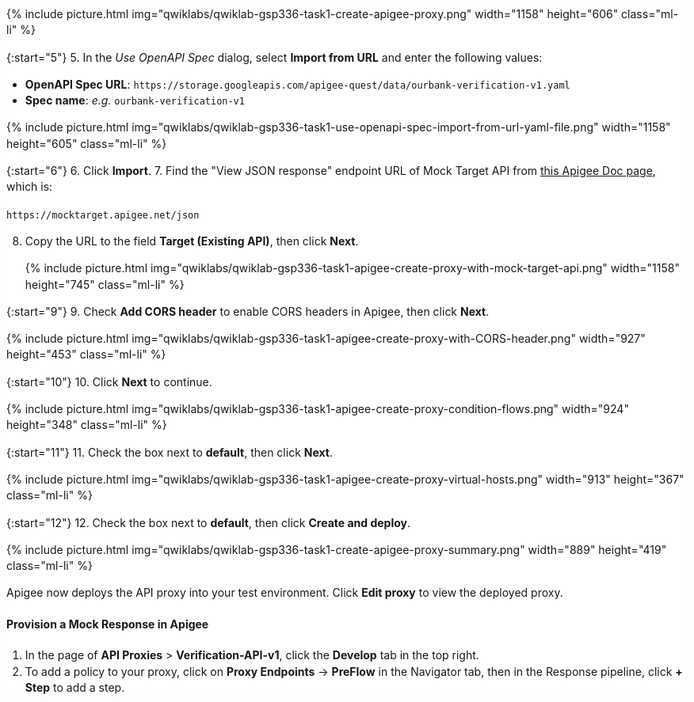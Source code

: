   {% include picture.html img="qwiklabs/qwiklab-gsp336-task1-create-apigee-proxy.png" width="1158" height="606" class="ml-li" %}

{:start="5"}
5. In the _Use OpenAPI Spec_ dialog, select **Import from URL** and enter the following values:

   - **OpenAPI Spec URL**: `https://storage.googleapis.com/apigee-quest/data/ourbank-verification-v1.yaml`
   - **Spec name**: _e.g._ `ourbank-verification-v1`

   {% include picture.html img="qwiklabs/qwiklab-gsp336-task1-use-openapi-spec-import-from-url-yaml-file.png" width="1158" height="605" class="ml-li" %}

{:start="6"}
6. Click **Import**.
7. Find the "View JSON response" endpoint URL of Mock Target API from [this Apigee Doc page](https://docs.apigee.com/api-platform/samples/mock-target-api), which is:

   ```url
   https://mocktarget.apigee.net/json
   ```

8. Copy the URL to the field **Target (Existing API)**, then click **Next**.

   {% include picture.html img="qwiklabs/qwiklab-gsp336-task1-apigee-create-proxy-with-mock-target-api.png" width="1158" height="745" class="ml-li" %}

{:start="9"}
9. Check **Add CORS header** to enable CORS headers in Apigee, then click **Next**.

   {% include picture.html img="qwiklabs/qwiklab-gsp336-task1-apigee-create-proxy-with-CORS-header.png" width="927" height="453" class="ml-li" %}

{:start="10"}
10. Click **Next** to continue.

   {% include picture.html img="qwiklabs/qwiklab-gsp336-task1-apigee-create-proxy-condition-flows.png" width="924" height="348" class="ml-li" %}

{:start="11"}
11. Check the box next to **default**, then click **Next**.

   {% include picture.html img="qwiklabs/qwiklab-gsp336-task1-apigee-create-proxy-virtual-hosts.png" width="913" height="367" class="ml-li" %}

{:start="12"}
12. Check the box next to **default**, then click **Create and deploy**.

   {% include picture.html img="qwiklabs/qwiklab-gsp336-task1-create-apigee-proxy-summary.png" width="889" height="419" class="ml-li" %}

Apigee now deploys the API proxy into your test environment. Click **Edit proxy** to view the deployed proxy.

#### Provision a Mock Response in Apigee

1. In the page of **API Proxies** > **Verification-API-v1**, click the **Develop** tab in the top right.
2. To add a policy to your proxy, click on **Proxy Endpoints** → **PreFlow** in the Navigator tab, then in the Response pipeline, click **+ Step** to add a step.

